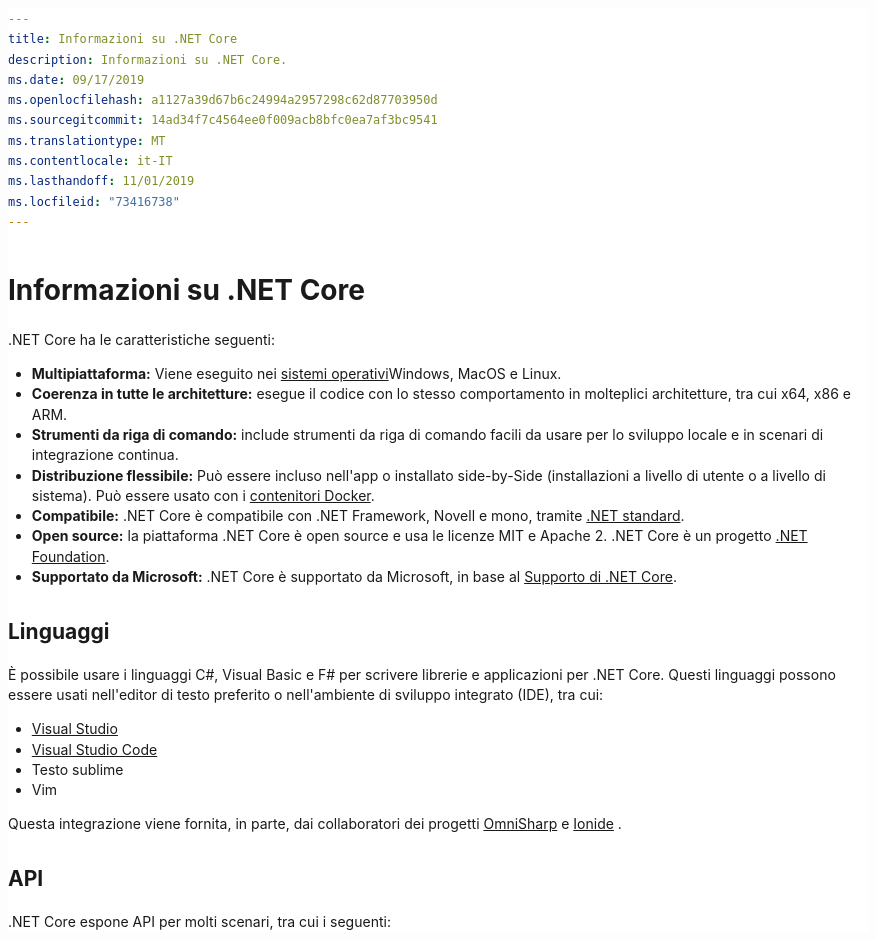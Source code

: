 ```yaml
---
title: Informazioni su .NET Core
description: Informazioni su .NET Core.
ms.date: 09/17/2019
ms.openlocfilehash: a1127a39d67b6c24994a2957298c62d87703950d
ms.sourcegitcommit: 14ad34f7c4564ee0f009acb8bfc0ea7af3bc9541
ms.translationtype: MT
ms.contentlocale: it-IT
ms.lasthandoff: 11/01/2019
ms.locfileid: "73416738"
---
```

# <a name="about-net-core"></a>Informazioni su .NET Core

.NET Core ha le caratteristiche seguenti:

- **Multipiattaforma:** Viene eseguito nei [sistemi operativi](https://github.com/dotnet/core/blob/master/os-lifecycle-policy.md)Windows, MacOS e Linux.
- **Coerenza in tutte le architetture:** esegue il codice con lo stesso comportamento in molteplici architetture, tra cui x64, x86 e ARM.
- **Strumenti da riga di comando:** include strumenti da riga di comando facili da usare per lo sviluppo locale e in scenari di integrazione continua.
- **Distribuzione flessibile:** Può essere incluso nell'app o installato side-by-Side (installazioni a livello di utente o a livello di sistema). Può essere usato con i [contenitori Docker](docker/introduction.md).
- **Compatibile:** .NET Core è compatibile con .NET Framework, Novell e mono, tramite [.NET standard](../standard/net-standard.md).
- **Open source:** la piattaforma .NET Core è open source e usa le licenze MIT e Apache 2. .NET Core è un progetto [.NET Foundation](https://dotnetfoundation.org/).
- **Supportato da Microsoft:** .NET Core è supportato da Microsoft, in base al [Supporto di .NET Core](https://dotnet.microsoft.com/platform/support/policy).

## <a name="languages"></a>Linguaggi

È possibile usare i linguaggi C#, Visual Basic e F# per scrivere librerie e applicazioni per .NET Core. Questi linguaggi possono essere usati nell'editor di testo preferito o nell'ambiente di sviluppo integrato (IDE), tra cui:

- [Visual Studio](https://visualstudio.microsoft.com/vs/?utm_medium=microsoft&utm_source=docs.microsoft.com&utm_campaign=inline+link)
- [Visual Studio Code](https://marketplace.visualstudio.com/items?itemName=ms-vscode.csharp)
- Testo sublime
- Vim
 
Questa integrazione viene fornita, in parte, dai collaboratori dei progetti [OmniSharp](https://www.omnisharp.net/) e [Ionide](http://ionide.io) .

## <a name="apis"></a>API

.NET Core espone API per molti scenari, tra cui i seguenti:
